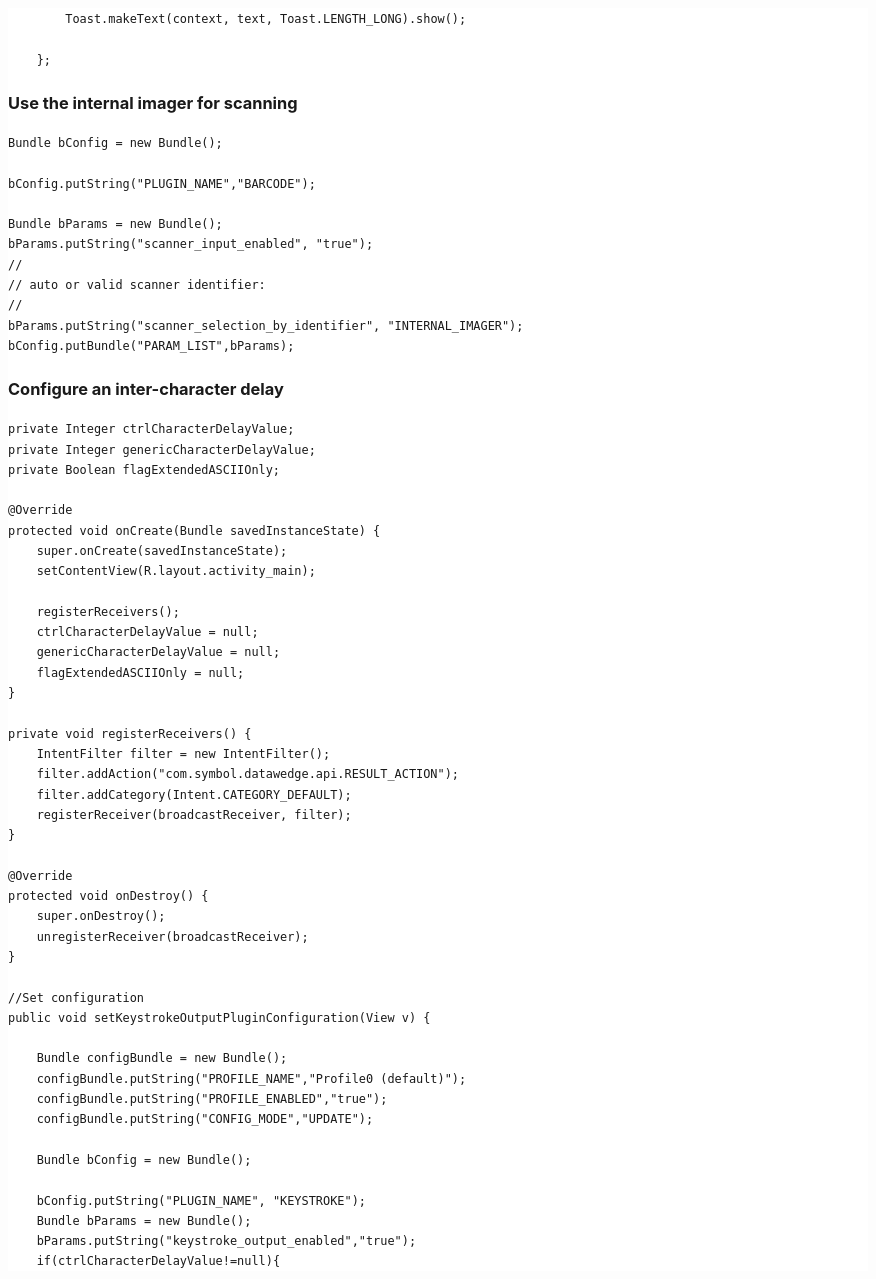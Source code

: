		    Toast.makeText(context, text, Toast.LENGTH_LONG).show();

		};

### Use the internal imager for scanning

	Bundle bConfig = new Bundle();

	bConfig.putString("PLUGIN_NAME","BARCODE");

	Bundle bParams = new Bundle();
	bParams.putString("scanner_input_enabled", "true");
	//
	// auto or valid scanner identifier:
	//
	bParams.putString("scanner_selection_by_identifier", "INTERNAL_IMAGER");
	bConfig.putBundle("PARAM_LIST",bParams);

### Configure an inter-character delay

	private Integer ctrlCharacterDelayValue;
	private Integer genericCharacterDelayValue;
	private Boolean flagExtendedASCIIOnly;

	@Override
	protected void onCreate(Bundle savedInstanceState) {
	    super.onCreate(savedInstanceState);
	    setContentView(R.layout.activity_main);

	    registerReceivers();
	    ctrlCharacterDelayValue = null;
	    genericCharacterDelayValue = null;
	    flagExtendedASCIIOnly = null;
	}

	private void registerReceivers() {
	    IntentFilter filter = new IntentFilter();
	    filter.addAction("com.symbol.datawedge.api.RESULT_ACTION");
	    filter.addCategory(Intent.CATEGORY_DEFAULT);
	    registerReceiver(broadcastReceiver, filter);
	}

	@Override
	protected void onDestroy() {
	    super.onDestroy();
	    unregisterReceiver(broadcastReceiver);
	}

	//Set configuration
	public void setKeystrokeOutputPluginConfiguration(View v) {

	    Bundle configBundle = new Bundle();
	    configBundle.putString("PROFILE_NAME","Profile0 (default)");
	    configBundle.putString("PROFILE_ENABLED","true");
	    configBundle.putString("CONFIG_MODE","UPDATE");

	    Bundle bConfig = new Bundle();

	    bConfig.putString("PLUGIN_NAME", "KEYSTROKE");
	    Bundle bParams = new Bundle();
	    bParams.putString("keystroke_output_enabled","true");
	    if(ctrlCharacterDelayValue!=null){
